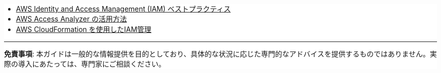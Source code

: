 - [AWS Identity and Access Management (IAM) ベストプラクティス](https://docs.aws.amazon.com/ja_jp/IAM/latest/UserGuide/best-practices.html)
- [AWS Access Analyzer の活用方法](https://docs.aws.amazon.com/ja_jp/IAM/latest/UserGuide/what-is-access-analyzer.html)
- [AWS CloudFormation を使用したIAM管理](https://docs.aws.amazon.com/ja_jp/AWSCloudFormation/latest/UserGuide/aws-template-resource-type-ref.html)

---

**免責事項**: 本ガイドは一般的な情報提供を目的としており、具体的な状況に応じた専門的なアドバイスを提供するものではありません。実際の導入にあたっては、専門家にご相談ください。

